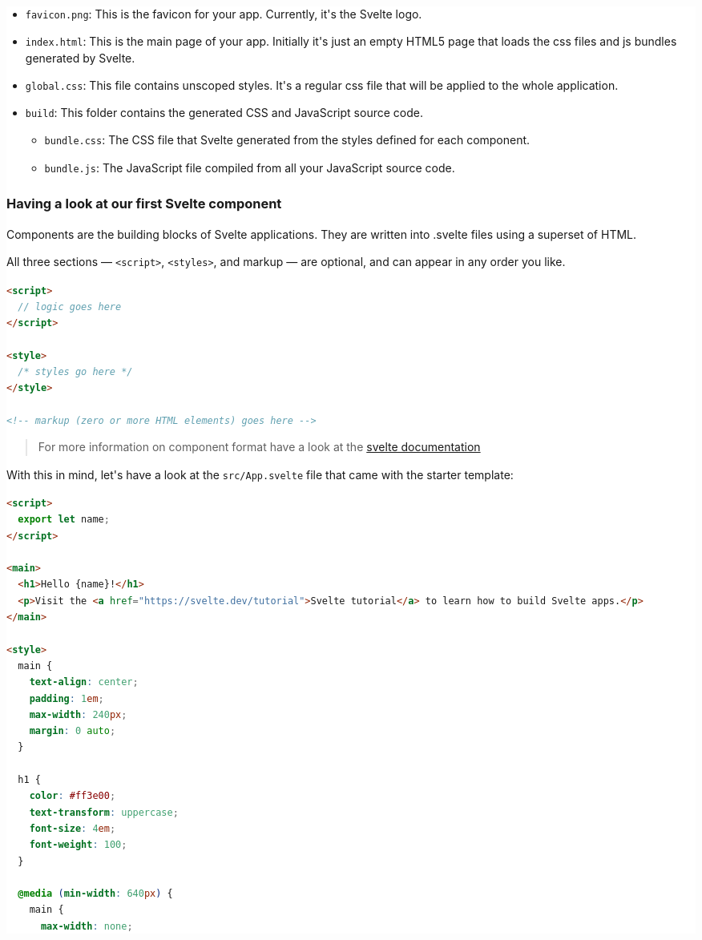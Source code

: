   - `favicon.png`: This is the favicon for your app. Currently, it's the Svelte logo.

  - `index.html`: This is the main page of your app. Initially it's just an empty HTML5 page that loads the css files and js bundles generated by Svelte.

  - `global.css`: This file contains unscoped styles. It's a regular css file that will be applied to the whole application.

  - `build`: This folder contains the generated CSS and JavaScript source code.

    - `bundle.css`: The CSS file that Svelte generated from the styles defined for each component.

    - `bundle.js`: The JavaScript file compiled from all your JavaScript source code.

### Having a look at our first Svelte component

Components are the building blocks of Svelte applications. They are written into .svelte files using a superset of HTML.

All three sections — `<script>`, `<styles>`, and markup — are optional, and can appear in any order you like.

```html
<script>
  // logic goes here
</script>

<style>
  /* styles go here */
</style>

<!-- markup (zero or more HTML elements) goes here -->
```

> For more information on component format have a look at the [svelte documentation](https://svelte.dev/docs#Component_format)

With this in mind, let's have a look at the `src/App.svelte` file that came with the starter template:

```html
<script>
  export let name;
</script>

<main>
  <h1>Hello {name}!</h1>
  <p>Visit the <a href="https://svelte.dev/tutorial">Svelte tutorial</a> to learn how to build Svelte apps.</p>
</main>

<style>
  main {
    text-align: center;
    padding: 1em;
    max-width: 240px;
    margin: 0 auto;
  }

  h1 {
    color: #ff3e00;
    text-transform: uppercase;
    font-size: 4em;
    font-weight: 100;
  }

  @media (min-width: 640px) {
    main {
      max-width: none;
```
